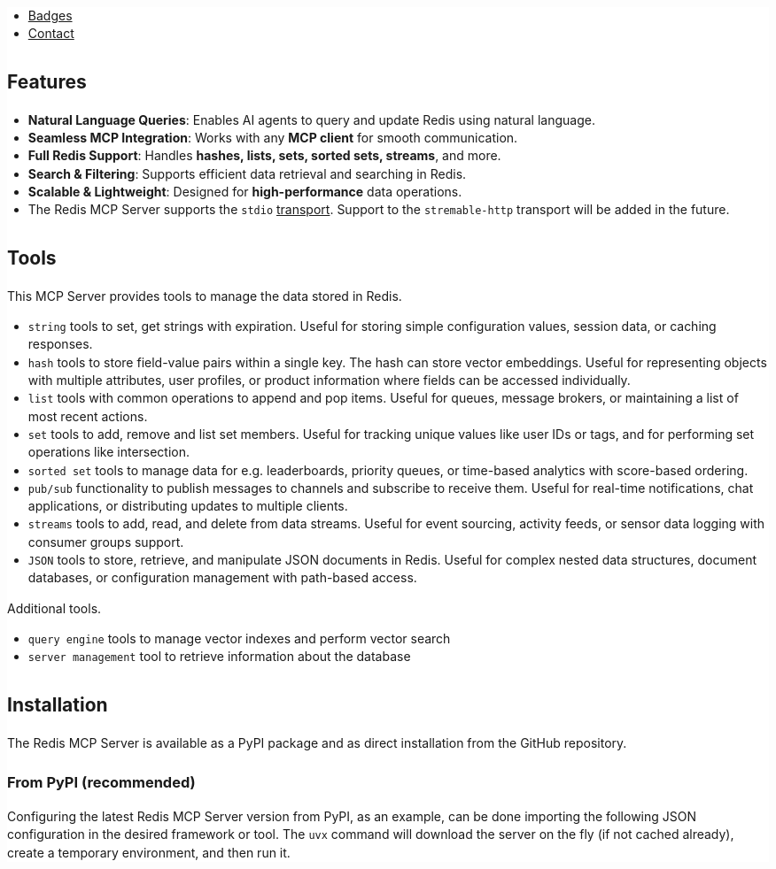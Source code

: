 - [Badges](#badges)
- [Contact](#contact)


## Features
- **Natural Language Queries**: Enables AI agents to query and update Redis using natural language.
- **Seamless MCP Integration**: Works with any **MCP client** for smooth communication.
- **Full Redis Support**: Handles **hashes, lists, sets, sorted sets, streams**, and more.
- **Search & Filtering**: Supports efficient data retrieval and searching in Redis.
- **Scalable & Lightweight**: Designed for **high-performance** data operations.
- The Redis MCP Server supports the `stdio` [transport](https://modelcontextprotocol.io/docs/concepts/transports#standard-input%2Foutput-stdio). Support to the `stremable-http` transport will be added in the future.

## Tools

This MCP Server provides tools to manage the data stored in Redis.

- `string` tools to set, get strings with expiration. Useful for storing simple configuration values, session data, or caching responses.
- `hash` tools to store field-value pairs within a single key. The hash can store vector embeddings. Useful for representing objects with multiple attributes, user profiles, or product information where fields can be accessed individually.
- `list` tools with common operations to append and pop items. Useful for queues, message brokers, or maintaining a list of most recent actions.
- `set` tools to add, remove and list set members. Useful for tracking unique values like user IDs or tags, and for performing set operations like intersection.
- `sorted set` tools to manage data for e.g. leaderboards, priority queues, or time-based analytics with score-based ordering.
- `pub/sub` functionality to publish messages to channels and subscribe to receive them. Useful for real-time notifications, chat applications, or distributing updates to multiple clients.
- `streams` tools to add, read, and delete from data streams. Useful for event sourcing, activity feeds, or sensor data logging with consumer groups support.
- `JSON` tools to store, retrieve, and manipulate JSON documents in Redis. Useful for complex nested data structures, document databases, or configuration management with path-based access.

Additional tools.

- `query engine` tools to manage vector indexes and perform vector search
- `server management` tool to retrieve information about the database

## Installation

The Redis MCP Server is available as a PyPI package and as direct installation from the GitHub repository.

### From PyPI (recommended)
Configuring the latest Redis MCP Server version from PyPI, as an example, can be done importing the following JSON configuration in the desired framework or tool.
The `uvx` command will download the server on the fly (if not cached already), create a temporary environment, and then run it.
